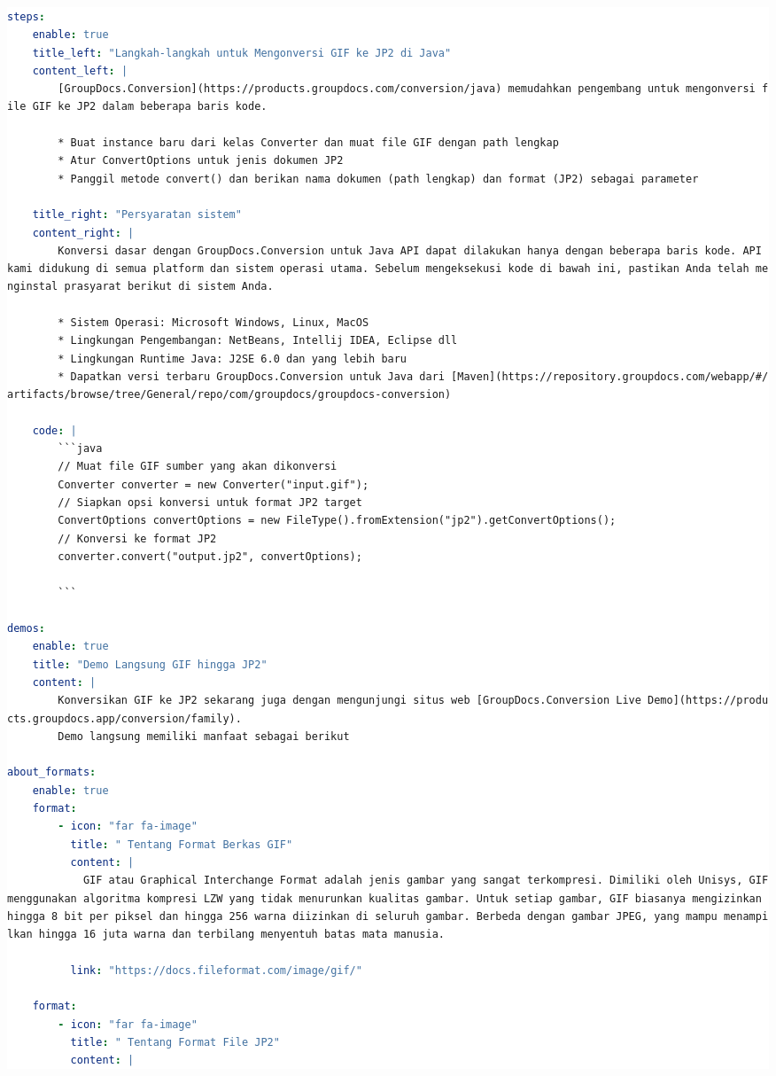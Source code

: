 ```yaml
steps:
    enable: true
    title_left: "Langkah-langkah untuk Mengonversi GIF ke JP2 di Java"
    content_left: |
        [GroupDocs.Conversion](https://products.groupdocs.com/conversion/java) memudahkan pengembang untuk mengonversi file GIF ke JP2 dalam beberapa baris kode.

        * Buat instance baru dari kelas Converter dan muat file GIF dengan path lengkap
        * Atur ConvertOptions untuk jenis dokumen JP2
        * Panggil metode convert() dan berikan nama dokumen (path lengkap) dan format (JP2) sebagai parameter
        
    title_right: "Persyaratan sistem"
    content_right: |
        Konversi dasar dengan GroupDocs.Conversion untuk Java API dapat dilakukan hanya dengan beberapa baris kode. API kami didukung di semua platform dan sistem operasi utama. Sebelum mengeksekusi kode di bawah ini, pastikan Anda telah menginstal prasyarat berikut di sistem Anda.

        * Sistem Operasi: Microsoft Windows, Linux, MacOS
        * Lingkungan Pengembangan: NetBeans, Intellij IDEA, Eclipse dll
        * Lingkungan Runtime Java: J2SE 6.0 dan yang lebih baru
        * Dapatkan versi terbaru GroupDocs.Conversion untuk Java dari [Maven](https://repository.groupdocs.com/webapp/#/artifacts/browse/tree/General/repo/com/groupdocs/groupdocs-conversion)
        
    code: |
        ```java
        // Muat file GIF sumber yang akan dikonversi
        Converter converter = new Converter("input.gif");
        // Siapkan opsi konversi untuk format JP2 target
        ConvertOptions convertOptions = new FileType().fromExtension("jp2").getConvertOptions();
        // Konversi ke format JP2
        converter.convert("output.jp2", convertOptions);
        
        ```
        
demos:
    enable: true
    title: "Demo Langsung GIF hingga JP2"
    content: |
        Konversikan GIF ke JP2 sekarang juga dengan mengunjungi situs web [GroupDocs.Conversion Live Demo](https://products.groupdocs.app/conversion/family).  
        Demo langsung memiliki manfaat sebagai berikut
        
about_formats:
    enable: true
    format:
        - icon: "far fa-image"
          title: " Tentang Format Berkas GIF"
          content: |
            GIF atau Graphical Interchange Format adalah jenis gambar yang sangat terkompresi. Dimiliki oleh Unisys, GIF menggunakan algoritma kompresi LZW yang tidak menurunkan kualitas gambar. Untuk setiap gambar, GIF biasanya mengizinkan hingga 8 bit per piksel dan hingga 256 warna diizinkan di seluruh gambar. Berbeda dengan gambar JPEG, yang mampu menampilkan hingga 16 juta warna dan terbilang menyentuh batas mata manusia.

          link: "https://docs.fileformat.com/image/gif/"

    format:
        - icon: "far fa-image"
          title: " Tentang Format File JP2"
          content: |
```